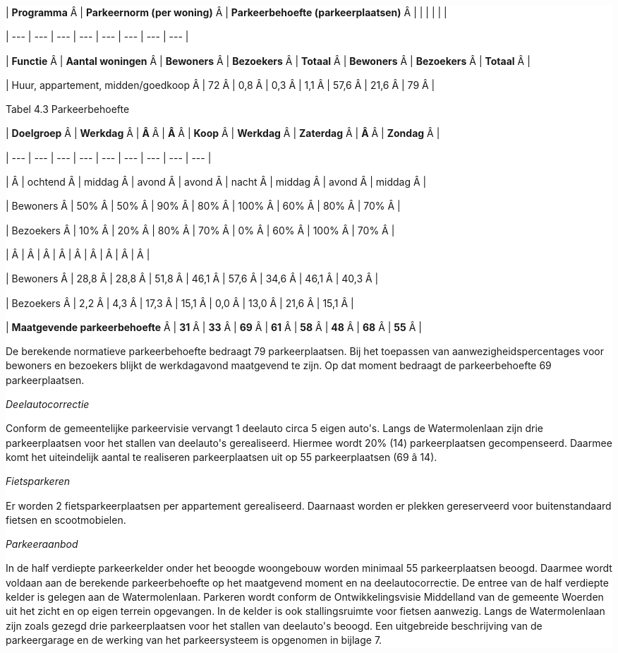 | **Programma**   Â | **Parkeernorm (per woning)**   Â | **Parkeerbehoefte (parkeerplaatsen)**   Â | | | | | |

| --- | --- | --- | --- | --- | --- | --- | --- |

| **Functie**   Â | **Aantal woningen**   Â | **Bewoners**   Â | **Bezoekers**   Â | **Totaal**   Â | **Bewoners**   Â | **Bezoekers**   Â | **Totaal**   Â |

| Huur, appartement, midden/goedkoop   Â | 72   Â | 0,8   Â | 0,3   Â | 1,1   Â | 57,6   Â | 21,6   Â | 79   Â |

Tabel 4\.3 Parkeerbehoefte

| **Doelgroep**   Â | **Werkdag**   Â | **Â**   Â | **Â**   Â | **Koop**   Â | **Werkdag**   Â | **Zaterdag**   Â | **Â**   Â | **Zondag**   Â |

| --- | --- | --- | --- | --- | --- | --- | --- | --- |

| Â | ochtend   Â | middag   Â | avond   Â | avond   Â | nacht   Â | middag   Â | avond   Â | middag   Â |

| Bewoners   Â | 50%   Â | 50%   Â | 90%   Â | 80%   Â | 100%   Â | 60%   Â | 80%   Â | 70%   Â |

| Bezoekers   Â | 10%   Â | 20%   Â | 80%   Â | 70%   Â | 0%   Â | 60%   Â | 100%   Â | 70%   Â |

| Â | Â | Â | Â | Â | Â | Â | Â | Â |

| Bewoners   Â | 28,8   Â | 28,8   Â | 51,8   Â | 46,1   Â | 57,6   Â | 34,6   Â | 46,1   Â | 40,3   Â |

| Bezoekers   Â | 2,2   Â | 4,3   Â | 17,3   Â | 15,1   Â | 0,0   Â | 13,0   Â | 21,6   Â | 15,1   Â |

| **Maatgevende parkeerbehoefte**   Â | **31**   Â | **33**   Â | **69**   Â | **61**   Â | **58**   Â | **48**   Â | **68**   Â | **55**   Â |

De berekende normatieve parkeerbehoefte bedraagt 79 parkeerplaatsen. Bij het toepassen van aanwezigheidspercentages voor bewoners en bezoekers blijkt de werkdagavond maatgevend te zijn. Op dat moment bedraagt de parkeerbehoefte 69 parkeerplaatsen.

*Deelautocorrectie*

Conform de gemeentelijke parkeervisie vervangt 1 deelauto circa 5 eigen auto's. Langs de Watermolenlaan zijn drie parkeerplaatsen voor het stallen van deelauto's gerealiseerd. Hiermee wordt 20% (14\) parkeerplaatsen gecompenseerd. Daarmee komt het uiteindelijk aantal te realiseren parkeerplaatsen uit op 55 parkeerplaatsen (69 â 14\).

*Fietsparkeren*

Er worden 2 fietsparkeerplaatsen per appartement gerealiseerd. Daarnaast worden er plekken gereserveerd voor buitenstandaard fietsen en scootmobielen.

*Parkeeraanbod*

In de half verdiepte parkeerkelder onder het beoogde woongebouw worden minimaal 55 parkeerplaatsen beoogd. Daarmee wordt voldaan aan de berekende parkeerbehoefte op het maatgevend moment en na deelautocorrectie. De entree van de half verdiepte kelder is gelegen aan de Watermolenlaan. Parkeren wordt conform de Ontwikkelingsvisie Middelland van de gemeente Woerden uit het zicht en op eigen terrein opgevangen. In de kelder is ook stallingsruimte voor fietsen aanwezig. Langs de Watermolenlaan zijn zoals gezegd drie parkeerplaatsen voor het stallen van deelauto's beoogd. Een uitgebreide beschrijving van de parkeergarage en de werking van het parkeersysteem is opgenomen in bijlage 7.
